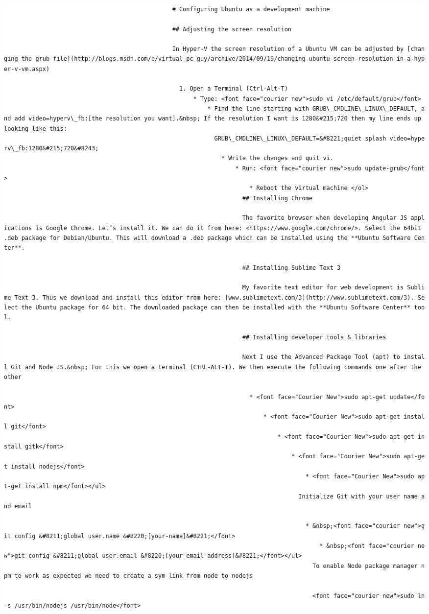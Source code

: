                                                     # Configuring Ubuntu as a development machine
                                                    
                                                    ## Adjusting the screen resolution
                                                    
                                                    In Hyper-V the screen resolution of a Ubuntu VM can be adjusted by [changing the grub file](http://blogs.msdn.com/b/virtual_pc_guy/archive/2014/09/19/changing-ubuntu-screen-resolution-in-a-hyper-v-vm.aspx) 
                                                    
                                                      1. Open a Terminal (Ctrl-Alt-T) 
                                                          * Type: <font face="courier new">sudo vi /etc/default/grub</font> 
                                                              * Find the line starting with GRUB\_CMDLINE\_LINUX\_DEFAULT, and add video=hyperv\_fb:[the resolution you want].&nbsp; If the resolution I want is 1280&#215;720 then my line ends up looking like this:   
                                                                GRUB\_CMDLINE\_LINUX\_DEFAULT=&#8221;quiet splash video=hyperv\_fb:1280&#215;720&#8243; 
                                                                  * Write the changes and quit vi. 
                                                                      * Run: <font face="courier new">sudo update-grub</font> 
                                                                          * Reboot the virtual machine </ol> 
                                                                        ## Installing Chrome
                                                                        
                                                                        The favorite browser when developing Angular JS applications is Google Chrome. Let’s install it. We can do it from here: <https://www.google.com/chrome/>. Select the 64bit .deb package for Debian/Ubuntu. This will download a .deb package which can be installed using the **Ubuntu Software Center**.
                                                                        
                                                                        ## Installing Sublime Text 3
                                                                        
                                                                        My favorite text editor for web development is Sublime Text 3. Thus we download and install this editor from here: [www.sublimetext.com/3](http://www.sublimetext.com/3). Select the Ubuntu package for 64 bit. The downloaded package can then be installed with the **Ubuntu Software Center** tool.
                                                                        
                                                                        ## Installing developer tools & libraries
                                                                        
                                                                        Next I use the Advanced Package Tool (apt) to install Git and Node JS.&nbsp; For this we open a terminal (CTRL-ALT-T). We then execute the following commands one after the other
                                                                        
                                                                          * <font face="Courier New">sudo apt-get update</font> 
                                                                              * <font face="Courier New">sudo apt-get install git</font> 
                                                                                  * <font face="Courier New">sudo apt-get install gitk</font> 
                                                                                      * <font face="Courier New">sudo apt-get install nodejs</font> 
                                                                                          * <font face="Courier New">sudo apt-get install npm</font></ul> 
                                                                                        Initialize Git with your user name and email
                                                                                        
                                                                                          * &nbsp;<font face="courier new">git config &#8211;global user.name &#8220;[your-name]&#8221;</font> 
                                                                                              * &nbsp;<font face="courier new">git config &#8211;global user.email &#8220;[your-email-address]&#8221;</font></ul> 
                                                                                            To enable Node package manager npm to work as expected we need to create a sym link from node to nodejs
                                                                                            
                                                                                            <font face="courier new">sudo ln -s /usr/bin/nodejs /usr/bin/node</font>
                                                                                            